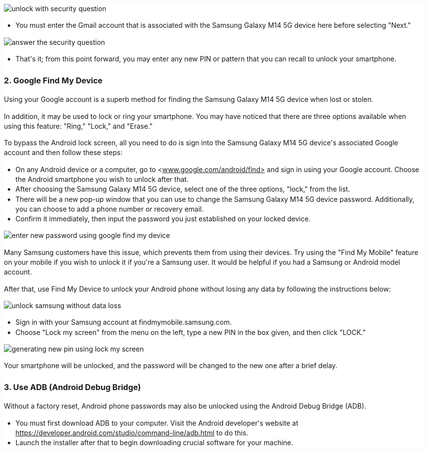 ![unlock with security question](https://images.wondershare.com/drfone/article/2022/10/howt-to-unlock-your-phone-without-password-1.jpg)

- You must enter the Gmail account that is associated with the Samsung Galaxy M14 5G device here before selecting "Next."

![answer the security question](https://images.wondershare.com/drfone/article/2022/10/howt-to-unlock-your-phone-without-password-2.jpg)

- That's it; from this point forward, you may enter any new PIN or pattern that you can recall to unlock your smartphone.

### 2\. Google Find My Device

Using your Google account is a superb method for finding the Samsung Galaxy M14 5G device when lost or stolen.

In addition, it may be used to lock or ring your smartphone. You may have noticed that there are three options available when using this feature: "Ring," "Lock," and "Erase."

To bypass the Android lock screen, all you need to do is sign into the Samsung Galaxy M14 5G device's associated Google account and then follow these steps:

- On any Android device or a computer, go to <www.google.com/android/find> and sign in using your Google account. Choose the Android smartphone you wish to unlock after that.
- After choosing the Samsung Galaxy M14 5G device, select one of the three options, "lock," from the list.
- There will be a new pop-up window that you can use to change the Samsung Galaxy M14 5G device password. Additionally, you can choose to add a phone number or recovery email.
- Confirm it immediately, then input the password you just established on your locked device.

![enter new password using google find my device](https://images.wondershare.com/drfone/article/2022/10/howt-to-unlock-your-phone-without-password-3.jpg)

Many Samsung customers have this issue, which prevents them from using their devices. Try using the "Find My Mobile" feature on your mobile if you wish to unlock it if you're a Samsung user. It would be helpful if you had a Samsung or Android model account.

After that, use Find My Device to unlock your Android phone without losing any data by following the instructions below:

![unlock samsung without data loss](https://images.wondershare.com/drfone/article/2022/10/howt-to-unlock-your-phone-without-password-4.jpg)

- Sign in with your Samsung account at findmymobile.samsung.com.
- Choose "Lock my screen" from the menu on the left, type a new PIN in the box given, and then click "LOCK."

![generating new pin using lock my screen](https://images.wondershare.com/drfone/article/2022/10/howt-to-unlock-your-phone-without-password-5.jpg)

Your smartphone will be unlocked, and the password will be changed to the new one after a brief delay.

### 3\. Use ADB (Android Debug Bridge)

Without a factory reset, Android phone passwords may also be unlocked using the Android Debug Bridge (ADB).

- You must first download ADB to your computer. Visit the Android developer's website at <https://developer.android.com/studio/command-line/adb.html> to do this.
- Launch the installer after that to begin downloading crucial software for your machine.
